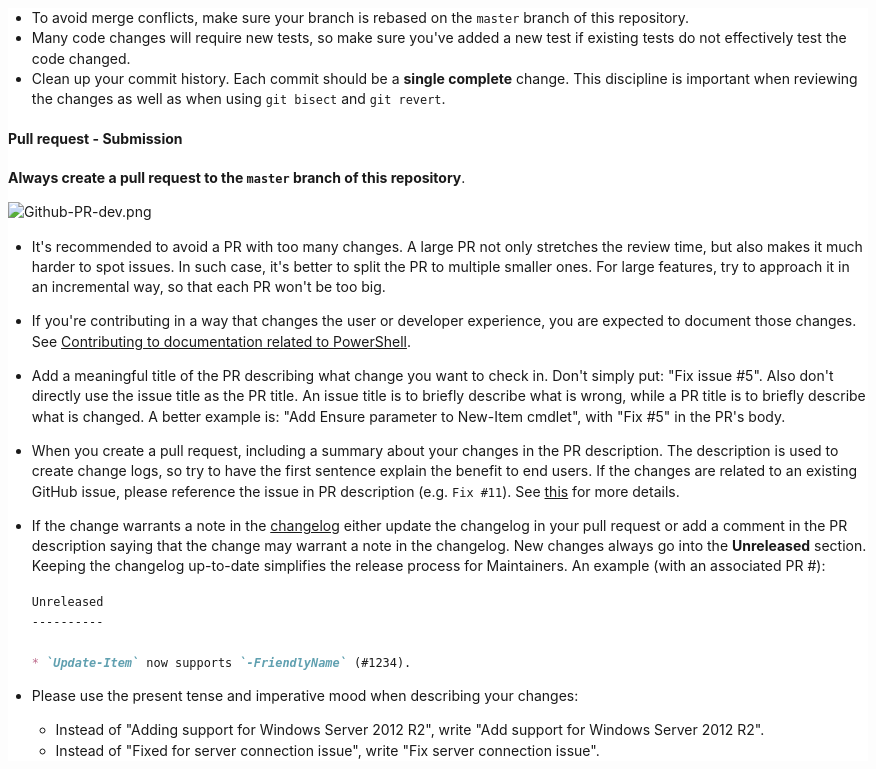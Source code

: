 * To avoid merge conflicts, make sure your branch is rebased on the `master` branch of this repository.
* Many code changes will require new tests,
  so make sure you've added a new test if existing tests do not effectively test the code changed.
* Clean up your commit history.
  Each commit should be a **single complete** change.
  This discipline is important when reviewing the changes as well as when using `git bisect` and `git revert`.

#### Pull request - Submission

**Always create a pull request to the `master` branch of this repository**.

![Github-PR-dev.png](Images/Github-PR-dev.png)

* It's recommended to avoid a PR with too many changes.
  A large PR not only stretches the review time, but also makes it much harder to spot issues.
  In such case, it's better to split the PR to multiple smaller ones.
  For large features, try to approach it in an incremental way, so that each PR won't be too big.
* If you're contributing in a way that changes the user or developer experience, you are expected to document those changes.
  See [Contributing to documentation related to PowerShell](#contributing-to-documentation-related-to-powershell).
* Add a meaningful title of the PR describing what change you want to check in.
  Don't simply put: "Fix issue #5".
  Also don't directly use the issue title as the PR title.
  An issue title is to briefly describe what is wrong, while a PR title is to briefly describe what is changed.
  A better example is: "Add Ensure parameter to New-Item cmdlet", with "Fix #5" in the PR's body.
* When you create a pull request,
  including a summary about your changes in the PR description.
  The description is used to create change logs,
  so try to have the first sentence explain the benefit to end users.
  If the changes are related to an existing GitHub issue,
  please reference the issue in PR description (e.g. ```Fix #11```).
  See [this][closing-via-message] for more details.
* If the change warrants a note in the [changelog](../CHANGELOG.MD)
  either update the changelog in your pull request or
  add a comment in the PR description saying that the change may warrant a note in the changelog.
  New changes always go into the **Unreleased** section.
  Keeping the changelog up-to-date simplifies the release process for Maintainers.
  An example (with an associated PR #):

  ```markdown
  Unreleased
  ----------

  * `Update-Item` now supports `-FriendlyName` (#1234).
  ```

* Please use the present tense and imperative mood when describing your changes:
    * Instead of "Adding support for Windows Server 2012 R2", write "Add support for Windows Server 2012 R2".
    * Instead of "Fixed for server connection issue", write "Fix server connection issue".


[testing-guidelines]: ../docs/testing-guidelines/testing-guidelines.md
[running-tests-outside-of-ci]: ../docs/testing-guidelines/testing-guidelines.md#running-tests-outside-of-ci
[issue-management]: ../docs/maintainers/issue-management.md
[governance]: ../docs/community/governance.md
[using-prs]: https://help.github.com/articles/using-pull-requests/
[fork-a-repo]: https://help.github.com/articles/fork-a-repo/
[closing-via-message]: https://help.github.com/articles/closing-issues-via-commit-messages/
[CLA]: #contributor-license-agreement-cla
[ci-system]: ../docs/testing-guidelines/testing-guidelines.md#ci-system
[good-git-resources]: https://help.github.com/articles/good-resources-for-learning-git-and-github/
[contribute-issues]: #contributing-to-issues
[open-issue]: https://github.com/PowerShell/PowerShell/issues
[up-for-grabs]: https://github.com/powershell/powershell/issues?q=is%3Aopen+is%3Aissue+label%3AUp-for-Grabs
[semantic linefeeds]: http://rhodesmill.org/brandon/2012/one-sentence-per-line/
[PowerShell-Docs]: https://github.com/powershell/powershell-docs/
[use-vscode-editor]: ../docs/learning-powershell/using-vscode.md#editing-with-visual-studio-code
[repository-maintainer]: ../docs/community/governance.md#repository-maintainers
[area-expert]: ../docs/community/governance.md#area-experts
[ci-system]: ../docs/testing-guidelines/testing-guidelines.md#ci-system